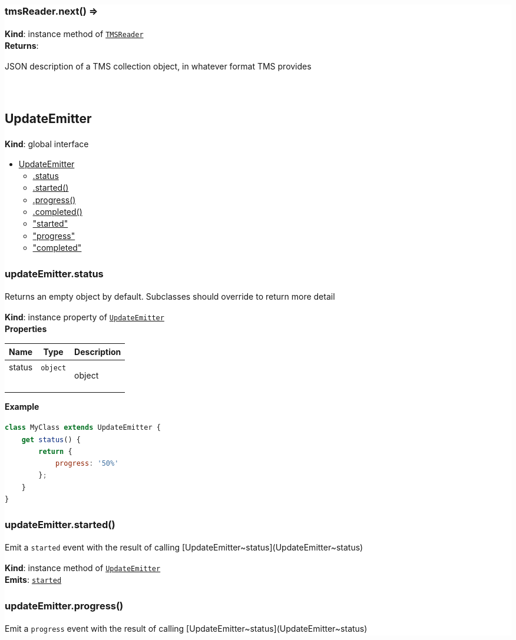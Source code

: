 ### tmsReader.next() ⇒
**Kind**: instance method of [<code>TMSReader</code>](#TMSReader)  
**Returns**: <p>JSON description of a TMS collection object, in whatever format TMS provides</p>  
<a name="UpdateEmitter"></a>

## UpdateEmitter
**Kind**: global interface  

* [UpdateEmitter](#UpdateEmitter)
    * [.status](#UpdateEmitter+status)
    * [.started()](#UpdateEmitter+started)
    * [.progress()](#UpdateEmitter+progress)
    * [.completed()](#UpdateEmitter+completed)
    * ["started"](#UpdateEmitter+event_started)
    * ["progress"](#UpdateEmitter+event_progress)
    * ["completed"](#UpdateEmitter+event_completed)

<a name="UpdateEmitter+status"></a>

### updateEmitter.status
<p>Returns an empty object by default. Subclasses should override to return more detail</p>

**Kind**: instance property of [<code>UpdateEmitter</code>](#UpdateEmitter)  
**Properties**

| Name | Type | Description |
| --- | --- | --- |
| status | <code>object</code> | <p>object</p> |

**Example**  
```js
class MyClass extends UpdateEmitter {
	get status() {
		return {
			progress: '50%'
		};
	}
}
```
<a name="UpdateEmitter+started"></a>

### updateEmitter.started()
<p>Emit a <code>started</code> event with the result of calling [UpdateEmitter~status](UpdateEmitter~status)</p>

**Kind**: instance method of [<code>UpdateEmitter</code>](#UpdateEmitter)  
**Emits**: [<code>started</code>](#UpdateEmitter+event_started)  
<a name="UpdateEmitter+progress"></a>

### updateEmitter.progress()
<p>Emit a <code>progress</code> event with the result of calling [UpdateEmitter~status](UpdateEmitter~status)</p>
